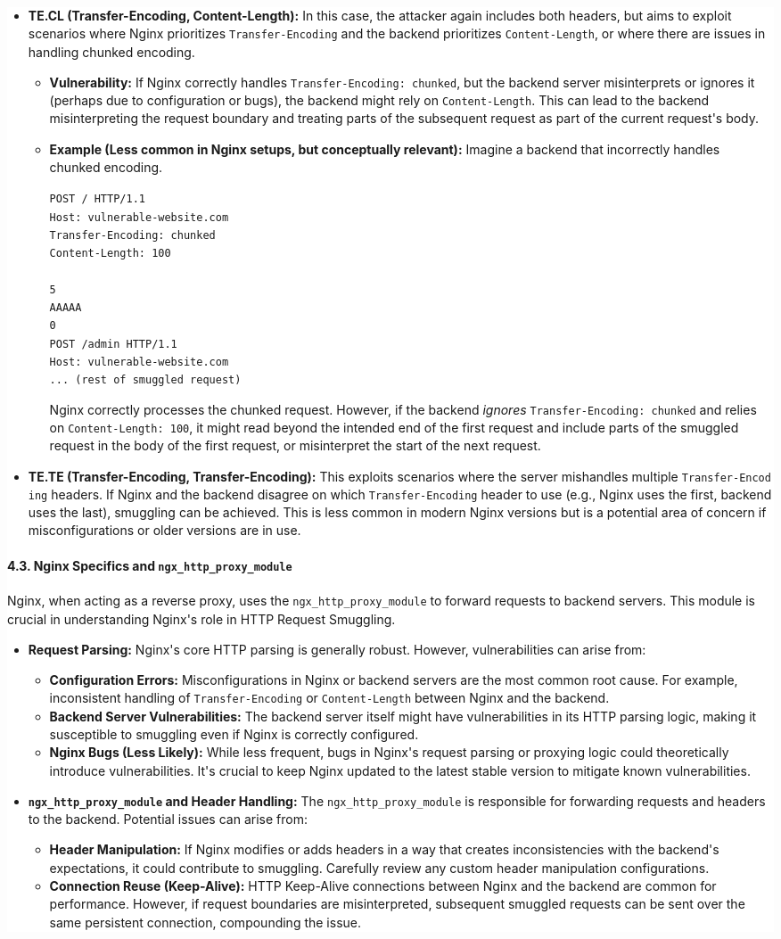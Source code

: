*   **TE.CL (Transfer-Encoding, Content-Length):**  In this case, the attacker again includes both headers, but aims to exploit scenarios where Nginx prioritizes `Transfer-Encoding` and the backend prioritizes `Content-Length`, or where there are issues in handling chunked encoding.

    *   **Vulnerability:** If Nginx correctly handles `Transfer-Encoding: chunked`, but the backend server misinterprets or ignores it (perhaps due to configuration or bugs), the backend might rely on `Content-Length`. This can lead to the backend misinterpreting the request boundary and treating parts of the subsequent request as part of the current request's body.

    *   **Example (Less common in Nginx setups, but conceptually relevant):**  Imagine a backend that incorrectly handles chunked encoding.

        ```
        POST / HTTP/1.1
        Host: vulnerable-website.com
        Transfer-Encoding: chunked
        Content-Length: 100

        5
        AAAAA
        0
        POST /admin HTTP/1.1
        Host: vulnerable-website.com
        ... (rest of smuggled request)
        ```

        Nginx correctly processes the chunked request. However, if the backend *ignores* `Transfer-Encoding: chunked` and relies on `Content-Length: 100`, it might read beyond the intended end of the first request and include parts of the smuggled request in the body of the first request, or misinterpret the start of the next request.

*   **TE.TE (Transfer-Encoding, Transfer-Encoding):**  This exploits scenarios where the server mishandles multiple `Transfer-Encoding` headers.  If Nginx and the backend disagree on which `Transfer-Encoding` header to use (e.g., Nginx uses the first, backend uses the last), smuggling can be achieved.  This is less common in modern Nginx versions but is a potential area of concern if misconfigurations or older versions are in use.

#### 4.3. Nginx Specifics and `ngx_http_proxy_module`

Nginx, when acting as a reverse proxy, uses the `ngx_http_proxy_module` to forward requests to backend servers.  This module is crucial in understanding Nginx's role in HTTP Request Smuggling.

*   **Request Parsing:** Nginx's core HTTP parsing is generally robust. However, vulnerabilities can arise from:
    *   **Configuration Errors:** Misconfigurations in Nginx or backend servers are the most common root cause. For example, inconsistent handling of `Transfer-Encoding` or `Content-Length` between Nginx and the backend.
    *   **Backend Server Vulnerabilities:**  The backend server itself might have vulnerabilities in its HTTP parsing logic, making it susceptible to smuggling even if Nginx is correctly configured.
    *   **Nginx Bugs (Less Likely):** While less frequent, bugs in Nginx's request parsing or proxying logic could theoretically introduce vulnerabilities. It's crucial to keep Nginx updated to the latest stable version to mitigate known vulnerabilities.

*   **`ngx_http_proxy_module` and Header Handling:** The `ngx_http_proxy_module` is responsible for forwarding requests and headers to the backend.  Potential issues can arise from:
    *   **Header Manipulation:**  If Nginx modifies or adds headers in a way that creates inconsistencies with the backend's expectations, it could contribute to smuggling.  Carefully review any custom header manipulation configurations.
    *   **Connection Reuse (Keep-Alive):**  HTTP Keep-Alive connections between Nginx and the backend are common for performance. However, if request boundaries are misinterpreted, subsequent smuggled requests can be sent over the same persistent connection, compounding the issue.
